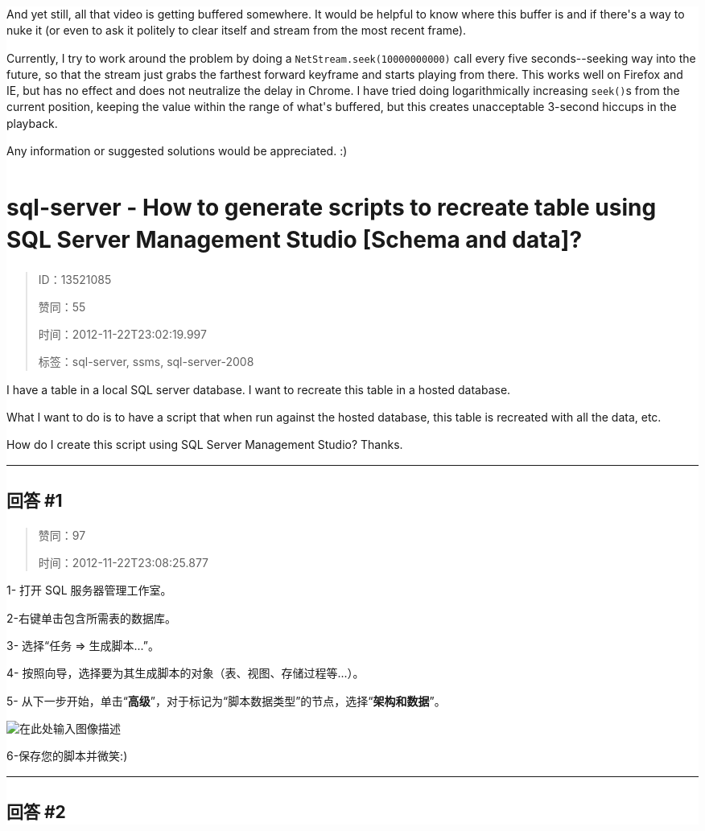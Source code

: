 And yet still, all that video is getting buffered somewhere. It would be helpful to know where this buffer is and if there's a way to nuke it (or even to ask it politely to clear itself and stream from the most recent frame).

Currently, I try to work around the problem by doing a `NetStream.seek(10000000000)` call every five seconds--seeking way into the future, so that the stream just grabs the farthest forward keyframe and starts playing from there. This works well on Firefox and IE, but has no effect and does not neutralize the delay in Chrome. I have tried doing logarithmically increasing `seek()`s from the current position, keeping the value within the range of what's buffered, but this creates unacceptable 3-second hiccups in the playback.

Any information or suggested solutions would be appreciated. :)

# sql-server - How to generate scripts to recreate table using SQL Server Management Studio [Schema and data]?

> ID：13521085
> 
> 赞同：55
> 
> 时间：2012-11-22T23:02:19.997
> 
> 标签：sql-server, ssms, sql-server-2008

I have a table in a local SQL server database. I want to recreate this table in a hosted database.

What I want to do is to have a script that when run against the hosted database, this table is recreated with all the data, etc.

How do I create this script using SQL Server Management Studio? Thanks.

* * *

## 回答 #1

> 赞同：97
> 
> 时间：2012-11-22T23:08:25.877

1- 打开 SQL 服务器管理工​​作室。

2-右键单击包含所需表的数据库。

3- 选择“任务 => 生成脚本...”。

4- 按照向导，选择要为其生成脚本的对象（表、视图、存储过程等...）。

5- 从下一步开始，单击“**高级**”，对于标记为“脚本数据类型”的节点，选择“**架构和数据**”。

![在此处输入图像描述](../Images/683da63fb21b48f4e2d7c901f73a6667.png)

6-保存您的脚本并微笑:)

* * *

## 回答 #2
